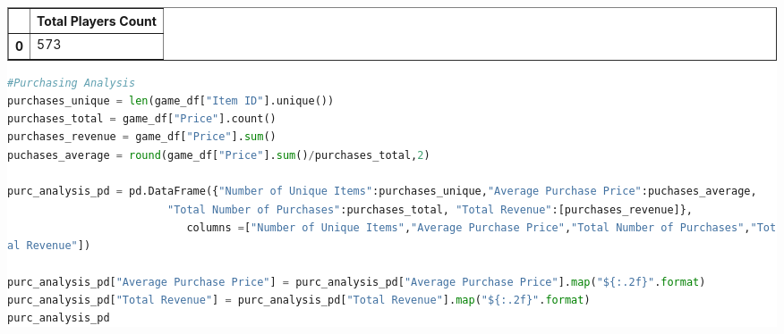 


<div>
<style>
    .dataframe thead tr:only-child th {
        text-align: right;
    }

    .dataframe thead th {
        text-align: left;
    }

    .dataframe tbody tr th {
        vertical-align: top;
    }
</style>
<table border="1" class="dataframe">
  <thead>
    <tr style="text-align: right;">
      <th></th>
      <th>Total Players Count</th>
    </tr>
  </thead>
  <tbody>
    <tr>
      <th>0</th>
      <td>573</td>
    </tr>
  </tbody>
</table>
</div>




```python
#Purchasing Analysis
purchases_unique = len(game_df["Item ID"].unique())
purchases_total = game_df["Price"].count()
purchases_revenue = game_df["Price"].sum()
puchases_average = round(game_df["Price"].sum()/purchases_total,2)

purc_analysis_pd = pd.DataFrame({"Number of Unique Items":purchases_unique,"Average Purchase Price":puchases_average,
                         "Total Number of Purchases":purchases_total, "Total Revenue":[purchases_revenue]}, 
                            columns =["Number of Unique Items","Average Purchase Price","Total Number of Purchases","Total Revenue"])

purc_analysis_pd["Average Purchase Price"] = purc_analysis_pd["Average Purchase Price"].map("${:.2f}".format)
purc_analysis_pd["Total Revenue"] = purc_analysis_pd["Total Revenue"].map("${:.2f}".format)
purc_analysis_pd

```
